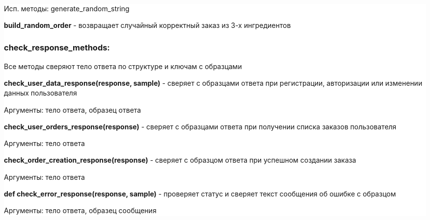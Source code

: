 Исп. методы: generate_random_string

**build_random_order** - возвращает случайный корректный заказ из 3-х ингредиентов

### check_response_methods:

Все методы сверяют тело ответа по структуре и ключам с образцами

**check_user_data_response(response, sample)** - сверяет с образцами ответа при регистрации, авторизации или изменении данных пользователя

Аргументы: тело ответа, образец ответа

**check_user_orders_response(response)** - сверяет с образцами ответа при получении списка заказов пользователя

Аргументы: тело ответа

**check_order_creation_response(response)** - сверяет с образцом ответа при успешном создании заказа

Аргументы: тело ответа

**def check_error_response(response, sample)** - проверяет статус и сверяет текст сообщения об ошибке с образцом

Аргументы: тело ответа, образец сообщения
